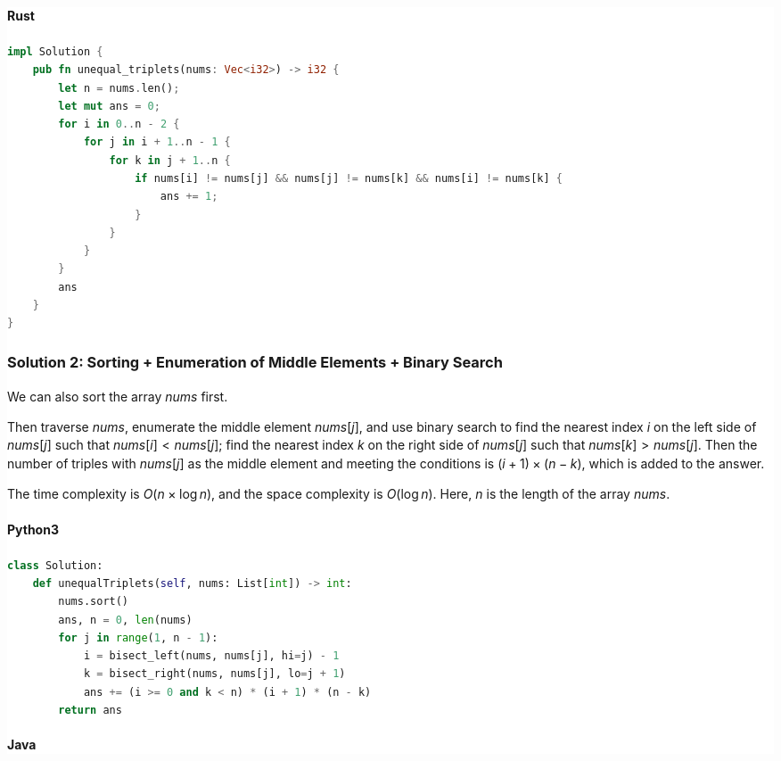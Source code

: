 #### Rust

```rust
impl Solution {
    pub fn unequal_triplets(nums: Vec<i32>) -> i32 {
        let n = nums.len();
        let mut ans = 0;
        for i in 0..n - 2 {
            for j in i + 1..n - 1 {
                for k in j + 1..n {
                    if nums[i] != nums[j] && nums[j] != nums[k] && nums[i] != nums[k] {
                        ans += 1;
                    }
                }
            }
        }
        ans
    }
}
```







### Solution 2: Sorting + Enumeration of Middle Elements + Binary Search

We can also sort the array $nums$ first.

Then traverse $nums$, enumerate the middle element $nums[j]$, and use binary search to find the nearest index $i$ on the left side of $nums[j]$ such that $nums[i] < nums[j]$; find the nearest index $k$ on the right side of $nums[j]$ such that $nums[k] > nums[j]$. Then the number of triples with $nums[j]$ as the middle element and meeting the conditions is $(i + 1) \times (n - k)$, which is added to the answer.

The time complexity is $O(n \times \log n)$, and the space complexity is $O(\log n)$. Here, $n$ is the length of the array $nums$.



#### Python3

```python
class Solution:
    def unequalTriplets(self, nums: List[int]) -> int:
        nums.sort()
        ans, n = 0, len(nums)
        for j in range(1, n - 1):
            i = bisect_left(nums, nums[j], hi=j) - 1
            k = bisect_right(nums, nums[j], lo=j + 1)
            ans += (i >= 0 and k < n) * (i + 1) * (n - k)
        return ans
```

#### Java
